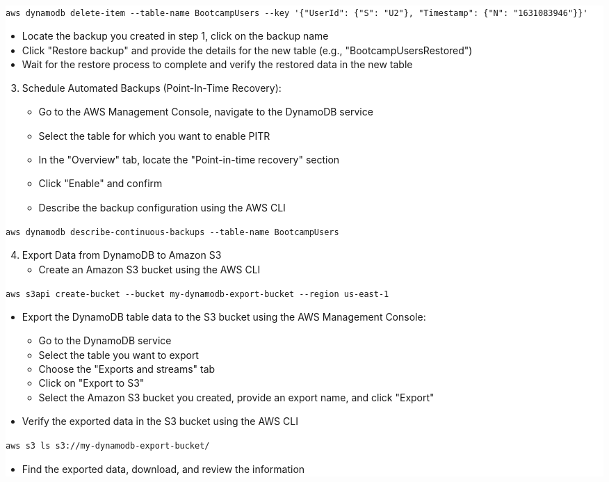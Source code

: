 ```
aws dynamodb delete-item --table-name BootcampUsers --key '{"UserId": {"S": "U2"}, "Timestamp": {"N": "1631083946"}}'
```
   - Locate the backup you created in step 1, click on the backup name
   - Click "Restore backup" and provide the details for the new table (e.g., "BootcampUsersRestored")
   - Wait for the restore process to complete and verify the restored data in the new table

3. Schedule Automated Backups (Point-In-Time Recovery):
   - Go to the AWS Management Console, navigate to the DynamoDB service
   - Select the table for which you want to enable PITR
   - In the "Overview" tab, locate the "Point-in-time recovery" section
   - Click "Enable" and confirm

   - Describe the backup configuration using the AWS CLI

```
aws dynamodb describe-continuous-backups --table-name BootcampUsers
```

4. Export Data from DynamoDB to Amazon S3
   - Create an Amazon S3 bucket using the AWS CLI

```
aws s3api create-bucket --bucket my-dynamodb-export-bucket --region us-east-1
```

   - Export the DynamoDB table data to the S3 bucket using the AWS Management Console:
     - Go to the DynamoDB service
     - Select the table you want to export
     - Choose the "Exports and streams" tab
     - Click on "Export to S3"
     - Select the Amazon S3 bucket you created, provide an export name, and click "Export"

   - Verify the exported data in the S3 bucket using the AWS CLI

```
aws s3 ls s3://my-dynamodb-export-bucket/
```

- Find the exported data, download, and review the information
